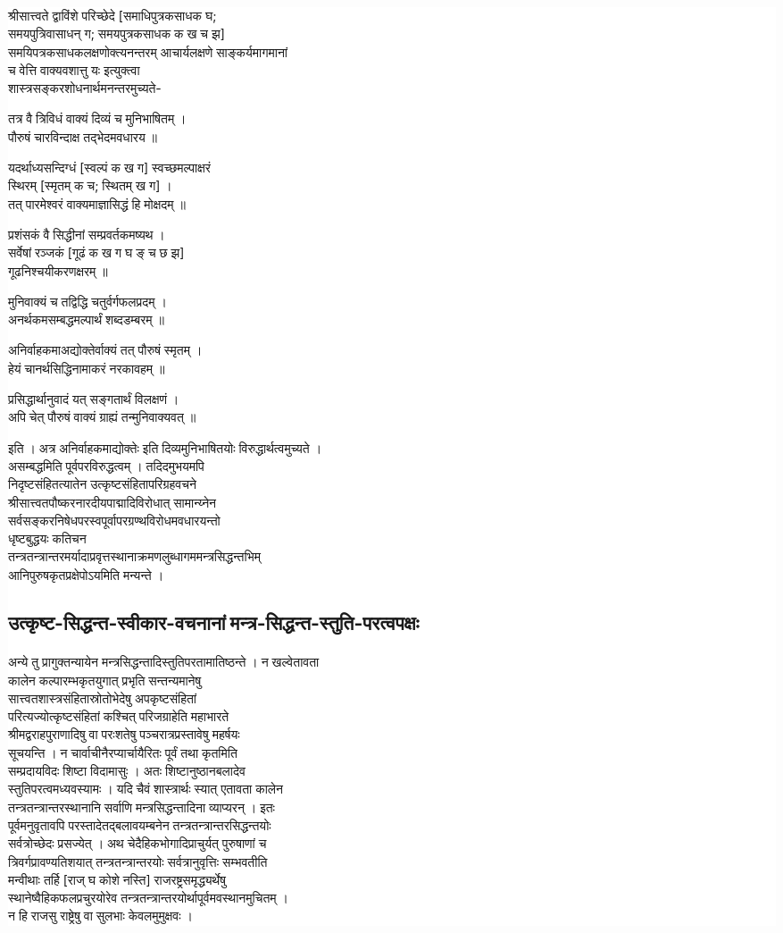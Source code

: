 श्रीसात्त्वते द्वाविंशे परिच्छेदे [समाधिपुत्रकसाधक घ;   
समयपुत्रिवासाधन् ग; समयपुत्रकसाधक क ख च झ]   
समयिपत्रकसाधकलक्षणोक्त्यनन्तरम् आचार्यलक्षणे साङ्कर्यमागमानां   
च वेत्ति वाक्यवशात्तु यः इत्युक्त्वा   
शास्त्रसङ्करशोधनार्थमनन्तरमुच्यते-  
  
तत्र वै त्रिविधं वाक्यं दिव्यं च मुनिभाषितम् ।  
पौरुषं चारविन्दाक्ष तद्भेदमवधारय ॥  
  
यदर्थाध्यसन्दिग्धं [स्वल्पं क ख ग] स्वच्छमल्पाक्षरं   
स्थिरम् [स्मृतम् क च; स्थितम् ख ग] ।  
तत् पारमेश्वरं वाक्यमाज्ञासिद्धं हि मोक्षदम् ॥  
  
प्रशंसकं वै सिद्धीनां सम्प्रवर्तकमष्यथ ।  
सर्वेषां रञ्जकं [गूढं क ख ग घ ङ् च छ झ]   
गूढनिश्चयीकरणक्षरम् ॥  
  
मुनिवाक्यं च तद्विद्धि चतुर्वर्गफलप्रदम् ।  
अनर्थकमसम्बद्धमल्पार्थं शब्दडम्बरम् ॥  
  
अनिर्वाहकमाअद्योक्तेर्वाक्यं तत् पौरुषं स्मृतम् ।  
हेयं चानर्थसिद्धिनामाकरं नरकावहम् ॥  
  
प्रसिद्धार्थानुवादं यत् सङ्गतार्थं विलक्षणं ।  
अपि चेत् पौरुषं वाक्यं ग्राह्यं तन्मुनिवाक्यवत् ॥  
  
इति । अत्र अनिर्वाहकमाद्योक्तेः इति दिव्यमुनिभाषितयोः विरुद्धार्थत्वमुच्यते ।   
असम्बद्धमिति पूर्वपरविरुद्धत्वम् । तदिदमुभयमपि   
निदृष्टसंहितत्यातेन उत्कृष्टसंहितापरिग्रहवचने   
श्रीसात्त्वतपौष्करनारदीयपाद्मादिविरोधात् सामान्य्नेन   
सर्वसङ्करनिषेधपरस्वपूर्वापरग्रण्थविरोधमवधारयन्तो   
धृष्टबुद्धयः कतिचन   
तन्त्रतन्त्रान्तरमर्यादाप्रवृत्तस्थानाक्रमणलुब्धागममन्त्रसिद्धन्तभिम्  
आनिपुरुषकृतप्रक्षेपोऽयमिति मन्यन्ते ।  
  
## उत्कृष्ट-सिद्धन्त-स्वीकार-वचनानां मन्त्र-सिद्धन्त-स्तुति-परत्वपक्षः   
  
अन्ये तु प्रागुक्तन्यायेन मन्त्रसिद्धन्तादिस्तुतिपरतामातिष्ठन्ते । न खल्वेतावता   
कालेन कल्पारम्भकृतयुगात् प्रभृति सन्तन्यमानेषु   
सात्त्वतशास्त्रसंहितास्रोतोभेदेषु अपकृष्टसंहितां   
परित्यज्योत्कृष्टसंहितां कश्चित् परिजग्राहेति महाभारते   
श्रीमद्वराहपुराणादिषु वा परःशतेषु पञ्चरात्रप्रस्तावेषु महर्षयः   
सूचयन्ति । न चार्वाचीनैरप्यार्चायैरितः पूर्वं तथा कृतमिति   
सम्प्रदायविदः शिष्टा विदामासुः । अतः शिष्टानुष्ठानबलादेव   
स्तुतिपरत्वमध्यवस्यामः । यदि चैवं शास्त्रार्थः स्यात् एतावता कालेन   
तन्त्रतन्त्रान्तरस्थानानि सर्वाणि मन्त्रसिद्धन्तादिना व्याप्यरन् । इतः   
पूर्वमनुवृतावपि परस्तादेतद्बलावयम्बनेन तन्त्रतन्त्रान्तरसिद्धन्तयोः   
सर्वत्रोच्छेदः प्रसज्येत् । अथ चेदैहिकभोगादिप्राचुर्यत् पुरुषाणां च   
त्रिवर्गप्रावण्यतिशयात् तन्त्रतन्त्रान्तरयोः सर्वत्रानुवृत्तिः सम्भवतीति   
मन्वीथाः तर्हि [राज् घ कोशे नस्ति] राजरष्ट्रसमृद्ध्यर्थेषु   
स्थानेष्वैहिकफलप्रचुरयोरेव तन्त्रतन्त्रान्तरयोर्थापूर्वमवस्थानमुचितम् ।   
न हि राजसु राष्ट्रेषु वा सुलभाः केवलमुमुक्षवः ।  
  